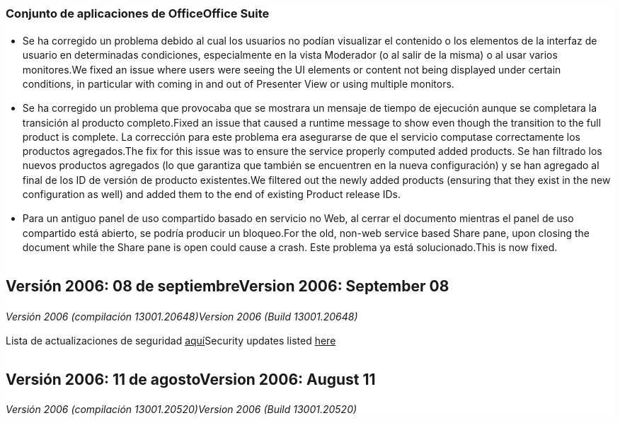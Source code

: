 

### <a name="office-suite"></a><span data-ttu-id="50ec1-388">Conjunto de aplicaciones de Office</span><span class="sxs-lookup"><span data-stu-id="50ec1-388">Office Suite</span></span>

- <span data-ttu-id="50ec1-389">Se ha corregido un problema debido al cual los usuarios no podían visualizar el contenido o los elementos de la interfaz de usuario en determinadas condiciones, especialmente en la vista Moderador (o al salir de la misma) o al usar varios monitores.</span><span class="sxs-lookup"><span data-stu-id="50ec1-389">We fixed an issue where users were seeing the UI elements or content not being displayed under certain conditions, in particular with coming in and out of Presenter View or using multiple monitors.</span></span>


- <span data-ttu-id="50ec1-390">Se ha corregido un problema que provocaba que se mostrara un mensaje de tiempo de ejecución aunque se completara la transición al producto completo.</span><span class="sxs-lookup"><span data-stu-id="50ec1-390">Fixed an issue that caused a runtime message to show even though the transition to the full product is complete.</span></span> <span data-ttu-id="50ec1-391">La corrección para este problema era asegurarse de que el servicio computase correctamente los productos agregados.</span><span class="sxs-lookup"><span data-stu-id="50ec1-391">The fix for this issue was to ensure the service properly computed added products.</span></span> <span data-ttu-id="50ec1-392">Se han filtrado los nuevos productos agregados (lo que garantiza que también se encuentren en la nueva configuración) y se han agregado al final de los ID de versión de producto existentes.</span><span class="sxs-lookup"><span data-stu-id="50ec1-392">We filtered out the newly added products (ensuring that they exist in the new configuration as well) and added them to the end of existing Product release IDs.</span></span>


- <span data-ttu-id="50ec1-393">Para un antiguo panel de uso compartido basado en servicio no Web, al cerrar el documento mientras el panel de uso compartido está abierto, se podría producir un bloqueo.</span><span class="sxs-lookup"><span data-stu-id="50ec1-393">For the old, non-web service based Share pane, upon closing the document while the Share pane is open could cause a crash.</span></span> <span data-ttu-id="50ec1-394">Este problema ya está solucionado.</span><span class="sxs-lookup"><span data-stu-id="50ec1-394">This is now fixed.</span></span>



[//]: # (NO QUITAR DETALLES DE ERROR DEL CONTENIDO FINAL)

## <a name="version-2006-september-08"></a><span data-ttu-id="50ec1-396">Versión 2006: 08 de septiembre</span><span class="sxs-lookup"><span data-stu-id="50ec1-396">Version 2006: September 08</span></span>
<span data-ttu-id="50ec1-397">*Versión 2006 (compilación 13001.20648)*</span><span class="sxs-lookup"><span data-stu-id="50ec1-397">*Version 2006 (Build 13001.20648)*</span></span>

<span data-ttu-id="50ec1-398">Lista de actualizaciones de seguridad [aquí](./microsoft365-apps-security-updates.md)</span><span class="sxs-lookup"><span data-stu-id="50ec1-398">Security updates listed [here](./microsoft365-apps-security-updates.md)</span></span>

## <a name="version-2006-august-11"></a><span data-ttu-id="50ec1-399">Versión 2006: 11 de agosto</span><span class="sxs-lookup"><span data-stu-id="50ec1-399">Version 2006: August 11</span></span>
<span data-ttu-id="50ec1-400">*Versión 2006 (compilación 13001.20520)*</span><span class="sxs-lookup"><span data-stu-id="50ec1-400">*Version 2006 (Build 13001.20520)*</span></span>


[//]: # (NO QUITAR OPCIONES DETALLES CONTENIDO INICIO)
[//]: # (NO QUITAR OPCIONES DETALLES CONTENIDO FINAL)
[//]: # (NO QUITAR ERRORES DETALLES CONTENIDO INICIO)
[//]: # (NO QUITAR OPCIONES DETALLES CONTENIDO INICIO)
[//]: # (NO QUITAR LAS CARACTERÍSTICAS DEL CONTENIDO DEL FIN)
[//]: # (NO QUITAR ERRORES DETALLES CONTENIDO INICIO)
[//]: # (NO QUITAR ERRORES DETALLES CONTENIDO INICIO)
[//]: # (NO QUITAR EL CONTENIDO FINAL DE LOS DETALLES DE LOS ERRORES)
[//]: # (NO QUITAR OPCIONES DETALLES CONTENIDO INICIO)
[//]: # (NO QUITAR OPCIONES DETALLES CONTENIDO FINAL)
[//]: # (NO QUITAR ERRORES DETALLES CONTENIDO INICIO)
[//]: # (NO QUITAR ERRORES DETALLES CONTENIDO INICIO)
[//]: # (NO QUITAR DETALLES DE ERROR CONTENIDO FINAL)
[//]: # (NO QUITAR OPCIONES DETALLES CONTENIDO INICIO)
[//]: # (NO QUITAR OPCIONES DETALLES CONTENIDO FINAL)
[//]: # (NO QUITAR ERRORES DETALLES CONTENIDO INICIO)
[//]: # (NO QUITAR OPCIONES DETALLES CONTENIDO INICIO)
[//]: # (NO QUITAR OPCIONES DETALLES CONTENIDO FINAL)
[//]: # (NO QUITAR ERRORES DETALLES CONTENIDO INICIO)
[//]: # (NO QUITAR OPCIONES DETALLES CONTENIDO INICIO)